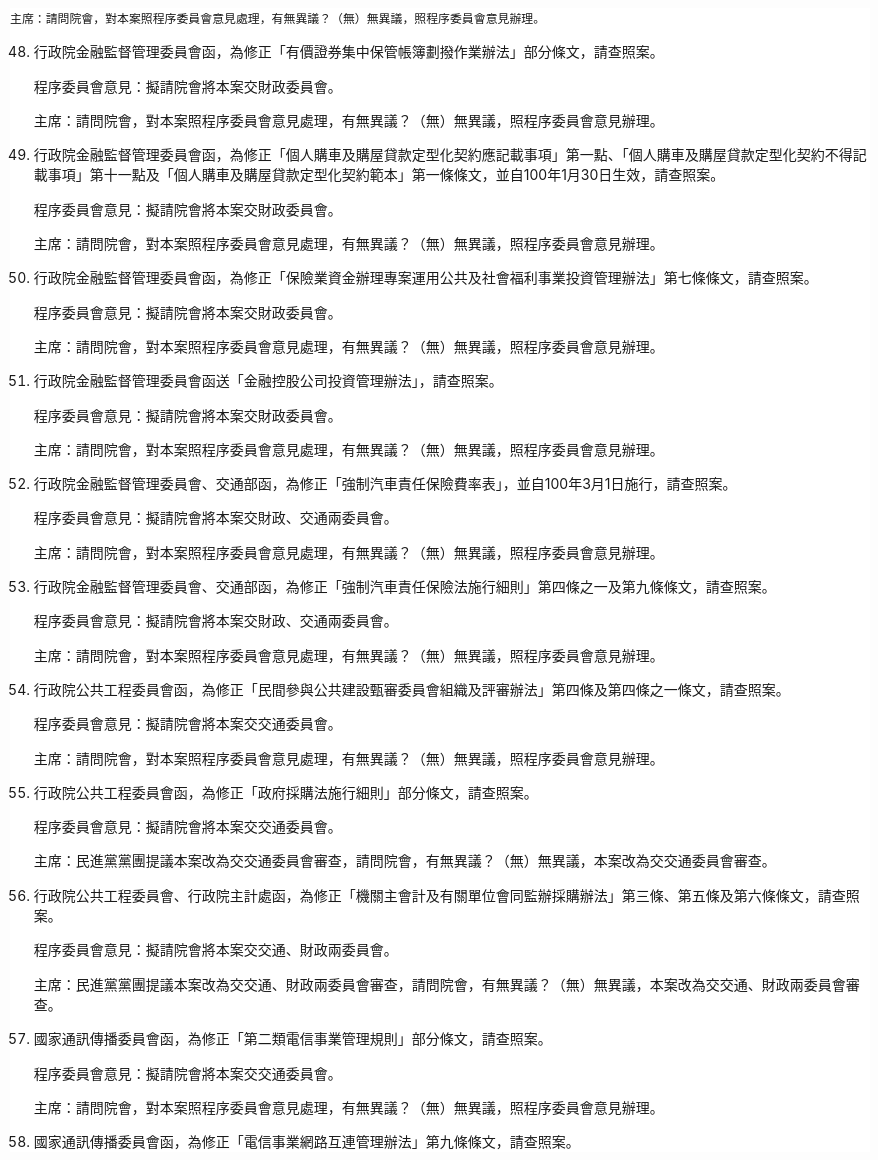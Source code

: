     主席：請問院會，對本案照程序委員會意見處理，有無異議？（無）無異議，照程序委員會意見辦理。

48. 行政院金融監督管理委員會函，為修正「有價證券集中保管帳簿劃撥作業辦法」部分條文，請查照案。

    程序委員會意見：擬請院會將本案交財政委員會。

    主席：請問院會，對本案照程序委員會意見處理，有無異議？（無）無異議，照程序委員會意見辦理。

49. 行政院金融監督管理委員會函，為修正「個人購車及購屋貸款定型化契約應記載事項」第一點、「個人購車及購屋貸款定型化契約不得記載事項」第十一點及「個人購車及購屋貸款定型化契約範本」第一條條文，並自100年1月30日生效，請查照案。

    程序委員會意見：擬請院會將本案交財政委員會。

    主席：請問院會，對本案照程序委員會意見處理，有無異議？（無）無異議，照程序委員會意見辦理。

50. 行政院金融監督管理委員會函，為修正「保險業資金辦理專案運用公共及社會福利事業投資管理辦法」第七條條文，請查照案。

    程序委員會意見：擬請院會將本案交財政委員會。

    主席：請問院會，對本案照程序委員會意見處理，有無異議？（無）無異議，照程序委員會意見辦理。

51. 行政院金融監督管理委員會函送「金融控股公司投資管理辦法」，請查照案。

    程序委員會意見：擬請院會將本案交財政委員會。

    主席：請問院會，對本案照程序委員會意見處理，有無異議？（無）無異議，照程序委員會意見辦理。

52. 行政院金融監督管理委員會、交通部函，為修正「強制汽車責任保險費率表」，並自100年3月1日施行，請查照案。

    程序委員會意見：擬請院會將本案交財政、交通兩委員會。

    主席：請問院會，對本案照程序委員會意見處理，有無異議？（無）無異議，照程序委員會意見辦理。

53. 行政院金融監督管理委員會、交通部函，為修正「強制汽車責任保險法施行細則」第四條之一及第九條條文，請查照案。

    程序委員會意見：擬請院會將本案交財政、交通兩委員會。

    主席：請問院會，對本案照程序委員會意見處理，有無異議？（無）無異議，照程序委員會意見辦理。

54. 行政院公共工程委員會函，為修正「民間參與公共建設甄審委員會組織及評審辦法」第四條及第四條之一條文，請查照案。

    程序委員會意見：擬請院會將本案交交通委員會。

    主席：請問院會，對本案照程序委員會意見處理，有無異議？（無）無異議，照程序委員會意見辦理。

55. 行政院公共工程委員會函，為修正「政府採購法施行細則」部分條文，請查照案。

    程序委員會意見：擬請院會將本案交交通委員會。

    主席：民進黨黨團提議本案改為交交通委員會審查，請問院會，有無異議？（無）無異議，本案改為交交通委員會審查。

56. 行政院公共工程委員會、行政院主計處函，為修正「機關主會計及有關單位會同監辦採購辦法」第三條、第五條及第六條條文，請查照案。

    程序委員會意見：擬請院會將本案交交通、財政兩委員會。

    主席：民進黨黨團提議本案改為交交通、財政兩委員會審查，請問院會，有無異議？（無）無異議，本案改為交交通、財政兩委員會審查。

57. 國家通訊傳播委員會函，為修正「第二類電信事業管理規則」部分條文，請查照案。

    程序委員會意見：擬請院會將本案交交通委員會。

    主席：請問院會，對本案照程序委員會意見處理，有無異議？（無）無異議，照程序委員會意見辦理。

58. 國家通訊傳播委員會函，為修正「電信事業網路互連管理辦法」第九條條文，請查照案。
